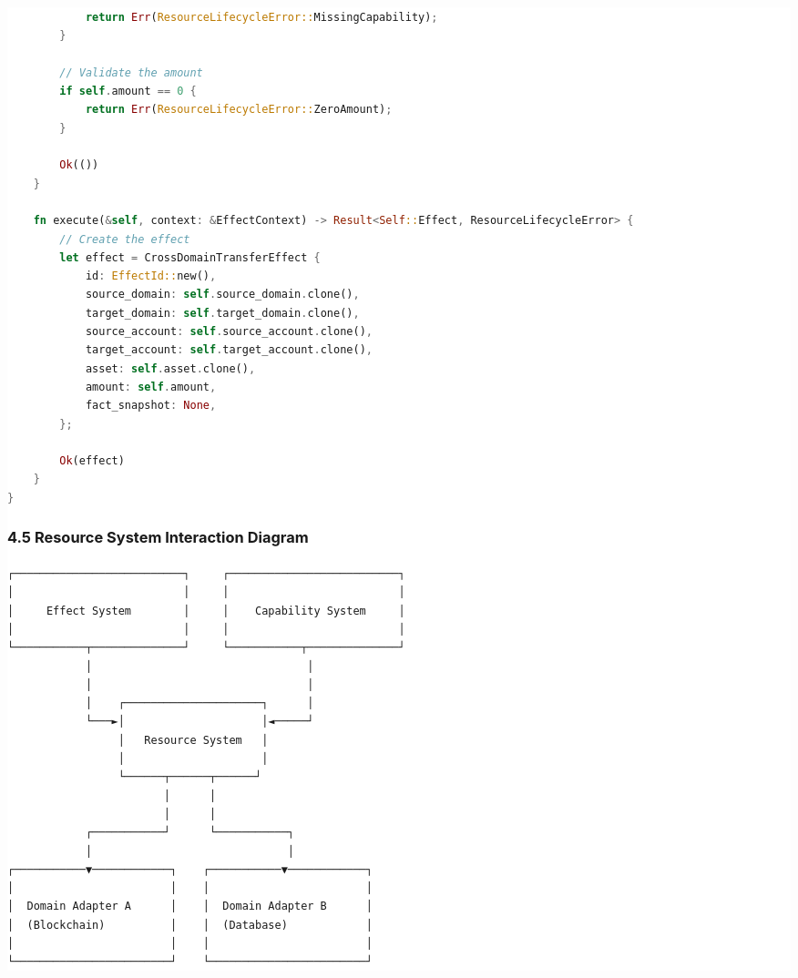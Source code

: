 ```rust
            return Err(ResourceLifecycleError::MissingCapability);
        }
        
        // Validate the amount
        if self.amount == 0 {
            return Err(ResourceLifecycleError::ZeroAmount);
        }
        
        Ok(())
    }
    
    fn execute(&self, context: &EffectContext) -> Result<Self::Effect, ResourceLifecycleError> {
        // Create the effect
        let effect = CrossDomainTransferEffect {
            id: EffectId::new(),
            source_domain: self.source_domain.clone(),
            target_domain: self.target_domain.clone(),
            source_account: self.source_account.clone(),
            target_account: self.target_account.clone(),
            asset: self.asset.clone(),
            amount: self.amount,
            fact_snapshot: None,
        };
        
        Ok(effect)
    }
}
```

### 4.5 Resource System Interaction Diagram

```
┌──────────────────────────┐     ┌──────────────────────────┐
│                          │     │                          │
│     Effect System        │     │    Capability System     │
│                          │     │                          │
└───────────┬──────────────┘     └───────────┬──────────────┘
            │                                 │
            │                                 │
            │    ┌─────────────────────┐      │
            └───►│                     │◄─────┘
                 │   Resource System   │
                 │                     │
                 └──────┬──────┬──────┘
                        │      │
                        │      │
            ┌───────────┘      └───────────┐
            │                              │
┌───────────▼────────────┐    ┌───────────▼────────────┐
│                        │    │                        │
│  Domain Adapter A      │    │  Domain Adapter B      │
│  (Blockchain)          │    │  (Database)            │
│                        │    │                        │
└────────────────────────┘    └────────────────────────┘
```
